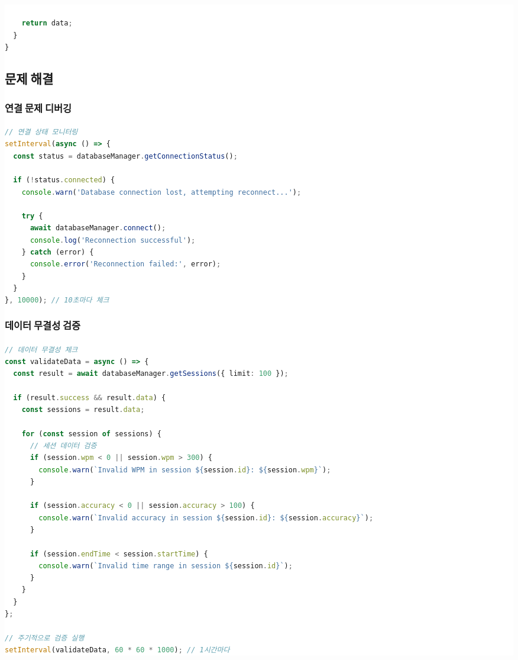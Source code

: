 ```typescript
    
    return data;
  }
}
```

## 문제 해결

### 연결 문제 디버깅

```typescript
// 연결 상태 모니터링
setInterval(async () => {
  const status = databaseManager.getConnectionStatus();
  
  if (!status.connected) {
    console.warn('Database connection lost, attempting reconnect...');
    
    try {
      await databaseManager.connect();
      console.log('Reconnection successful');
    } catch (error) {
      console.error('Reconnection failed:', error);
    }
  }
}, 10000); // 10초마다 체크
```

### 데이터 무결성 검증

```typescript
// 데이터 무결성 체크
const validateData = async () => {
  const result = await databaseManager.getSessions({ limit: 100 });
  
  if (result.success && result.data) {
    const sessions = result.data;
    
    for (const session of sessions) {
      // 세션 데이터 검증
      if (session.wpm < 0 || session.wpm > 300) {
        console.warn(`Invalid WPM in session ${session.id}: ${session.wpm}`);
      }
      
      if (session.accuracy < 0 || session.accuracy > 100) {
        console.warn(`Invalid accuracy in session ${session.id}: ${session.accuracy}`);
      }
      
      if (session.endTime < session.startTime) {
        console.warn(`Invalid time range in session ${session.id}`);
      }
    }
  }
};

// 주기적으로 검증 실행
setInterval(validateData, 60 * 60 * 1000); // 1시간마다
```
